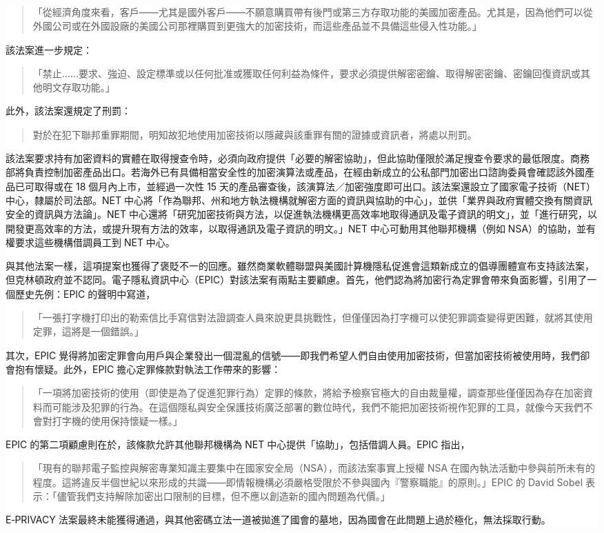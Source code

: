 > 「從經濟角度來看，客戶——尤其是國外客戶——不願意購買帶有後門或第三方存取功能的美國加密產品。尤其是，因為他們可以從外國公司或在外國設廠的美國公司那裡購買到更強大的加密技術，而這些產品並不具備這些侵入性功能。」

該法案進一步規定：

> 「禁止……要求、強迫、設定標準或以任何批准或獲取任何利益為條件，要求必須提供解密密鑰、取得解密密鑰、密鑰回復資訊或其他明文存取功能。」

此外，該法案還規定了刑罰：

> 對於在犯下聯邦重罪期間，明知故犯地使用加密技術以隱藏與該重罪有關的證據或資訊者，將處以刑罰。

該法案要求持有加密資料的實體在取得搜查令時，必須向政府提供「必要的解密協助」，但此協助僅限於滿足搜查令要求的最低限度。商務部將負責控制加密產品出口。若海外已有具備相當安全性的加密演算法或產品，在經由新成立的公私部門加密出口諮詢委員會確認該外國產品已可取得或在 18 個月內上市，並經過一次性 15 天的產品審查後，該演算法／加密強度即可出口。該法案還設立了國家電子技術（NET）中心，隸屬於司法部。NET 中心將「作為聯邦、州和地方執法機構就解密方面的資訊與協助的中心」，並供「業界與政府實體交換有關資訊安全的資訊與方法論」。NET 中心還將「研究加密技術與方法，以促進執法機構更高效率地取得通訊及電子資訊的明文」，並「進行研究，以開發更高效率的方法，或提升現有方法的效率，以取得通訊及電子資訊的明文。」NET 中心可動用其他聯邦機構（例如 NSA）的協助，並有權要求這些機構借調員工到 NET 中心。

與其他法案一樣，這項提案也獲得了褒貶不一的回應。雖然商業軟體聯盟與美國計算機隱私促進會這類新成立的倡導團體宣布支持該法案，但克林頓政府並不認同。電子隱私資訊中心（EPIC）對該法案有兩點主要顧慮。首先，他們認為將加密行為定罪會帶來負面影響，引用了一個歷史先例：EPIC 的聲明中寫道，

> 「一張打字機打印出的勒索信比手寫信對法證調查人員來說更具挑戰性，但僅僅因為打字機可以使犯罪調查變得更困難，就將其使用定罪，這將是一個錯誤。」

其次，EPIC 覺得將加密定罪會向用戶與企業發出一個混亂的信號——即我們希望人們自由使用加密技術，但當加密技術被使用時，我們卻會抱有懷疑。此外，EPIC 擔心定罪條款對執法工作帶來的影響：

>「一項將加密技術的使用（即使是為了促進犯罪行為）定罪的條款，將給予檢察官極大的自由裁量權，調查那些僅僅因為存在加密資料而可能涉及犯罪的行為。在這個隱私與安全保護技術廣泛部署的數位時代，我們不能把加密技術視作犯罪的工具，就像今天我們不會對打字機的使用保持懷疑一樣。」

EPIC 的第二項顧慮則在於，該條款允許其他聯邦機構為 NET 中心提供「協助」，包括借調人員。EPIC 指出，

>「現有的聯邦電子監控與解密專業知識主要集中在國家安全局（NSA），而該法案事實上授權 NSA 在國內執法活動中參與前所未有的程度。這將違反半個世紀以來形成的共識——即情報機構必須嚴格受限於不參與國內『警察職能』的原則。」EPIC 的 David Sobel 表示：「儘管我們支持解除加密出口限制的目標，但不應以創造新的國內問題為代價。」

E‑PRIVACY 法案最終未能獲得通過，與其他密碼立法一道被拋進了國會的墓地，因為國會在此問題上過於極化，無法採取行動。


